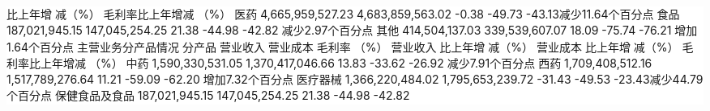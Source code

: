 比上年增
减（%）
毛利率比上年增减
（%）
医药
4,665,959,527.23
4,683,859,563.02
-0.38
-49.73
-43.13减少11.64个百分点
食品
187,021,945.15
147,045,254.25
21.38
-44.98
-42.82
减少2.97个百分点
其他
414,504,137.03
339,539,607.07
18.09
-75.74
-76.21
增加1.64个百分点
主营业务分产品情况
分产品
营业收入
营业成本
毛利率
（%）
营业收入
比上年增
减（%）
营业成本
比上年增
减（%）
毛利率比上年增减
（%）
中药
1,590,330,531.05
1,370,417,046.66
13.83
-33.62
-26.92
减少7.91个百分点
西药
1,709,408,512.16
1,517,789,276.64
11.21
-59.09
-62.20
增加7.32个百分点
医疗器械
1,366,220,484.02
1,795,653,239.72
-31.43
-49.53
-23.43减少44.79个百分点
保健食品及食品
187,021,945.15
147,045,254.25
21.38
-44.98
-42.82